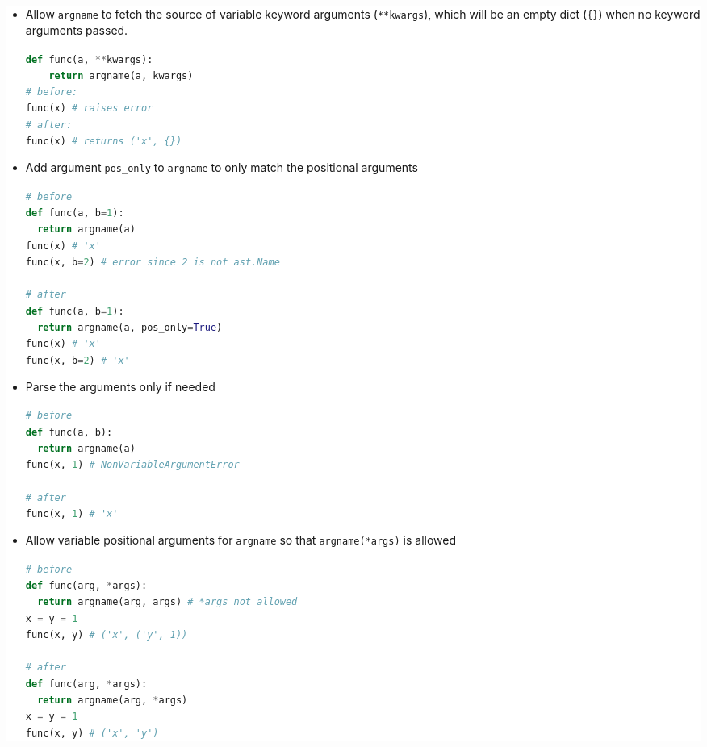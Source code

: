 - Allow `argname` to fetch the source of variable keyword arguments (`**kwargs`), which will be an empty dict (`{}`) when no keyword arguments passed.

  ```python
  def func(a, **kwargs):
      return argname(a, kwargs)
  # before:
  func(x) # raises error
  # after:
  func(x) # returns ('x', {})
  ```

- Add argument `pos_only` to `argname` to only match the positional arguments

  ```python
  # before
  def func(a, b=1):
    return argname(a)
  func(x) # 'x'
  func(x, b=2) # error since 2 is not ast.Name

  # after
  def func(a, b=1):
    return argname(a, pos_only=True)
  func(x) # 'x'
  func(x, b=2) # 'x'
  ```

- Parse the arguments only if needed

  ```python
  # before
  def func(a, b):
    return argname(a)
  func(x, 1) # NonVariableArgumentError

  # after
  func(x, 1) # 'x'
  ```

- Allow variable positional arguments for `argname` so that `argname(*args)` is allowed

  ```python
  # before
  def func(arg, *args):
    return argname(arg, args) # *args not allowed
  x = y = 1
  func(x, y) # ('x', ('y', 1))

  # after
  def func(arg, *args):
    return argname(arg, *args)
  x = y = 1
  func(x, y) # ('x', 'y')
  ```
